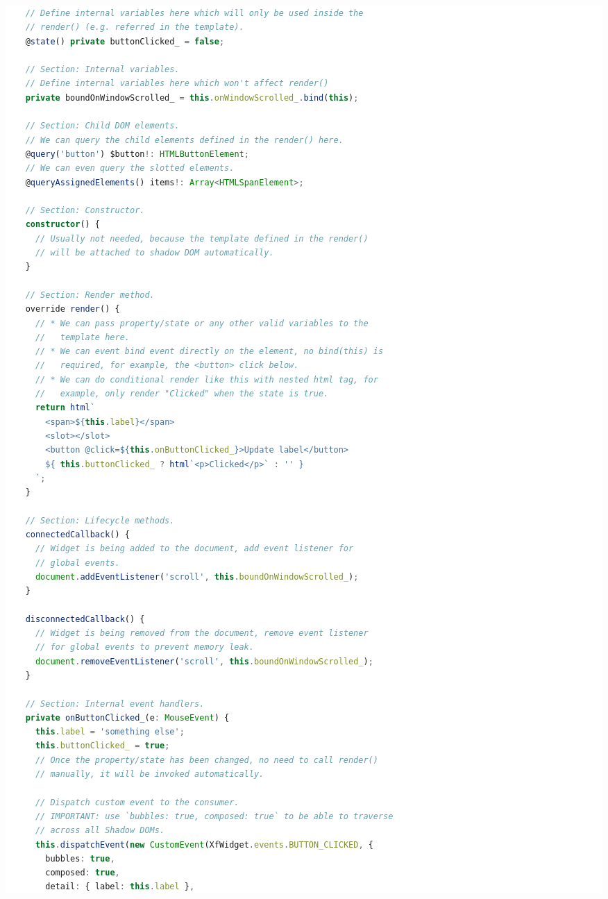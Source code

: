 ```typescript
    // Define internal variables here which will only be used inside the
    // render() (e.g. referred in the template).
    @state() private buttonClicked_ = false;

    // Section: Internal variables.
    // Define internal variables here which won't affect render()
    private boundOnWindowScrolled_ = this.onWindowScrolled_.bind(this);

    // Section: Child DOM elements.
    // We can query the child elements defined in the render() here.
    @query('button') $button!: HTMLButtonElement;
    // We can even query the slotted elements.
    @queryAssignedElements() items!: Array<HTMLSpanElement>;

    // Section: Constructor.
    constructor() {
      // Usually not needed, because the template defined in the render()
      // will be attached to shadow DOM automatically.
    }

    // Section: Render method.
    override render() {
      // * We can pass property/state or any other valid variables to the
      //   template here.
      // * We can event bind event directly on the element, no bind(this) is
      //   required, for example, the <button> click below.
      // * We can do conditional render like this with nested html tag, for
      //   example, only render "Clicked" when the state is true.
      return html`
        <span>${this.label}</span>
        <slot></slot>
        <button @click=${this.onButtonClicked_}>Update label</button>
        ${ this.buttonClicked_ ? html`<p>Clicked</p>` : '' }
      `;
    }

    // Section: Lifecycle methods.
    connectedCallback() {
      // Widget is being added to the document, add event listener for
      // global events.
      document.addEventListener('scroll', this.boundOnWindowScrolled_);
    }

    disconnectedCallback() {
      // Widget is being removed from the document, remove event listener
      // for global events to prevent memory leak.
      document.removeEventListener('scroll', this.boundOnWindowScrolled_);
    }

    // Section: Internal event handlers.
    private onButtonClicked_(e: MouseEvent) {
      this.label = 'something else';
      this.buttonClicked_ = true;
      // Once the property/state has been changed, no need to call render()
      // manually, it will be invoked automatically.

      // Dispatch custom event to the consumer.
      // IMPORTANT: use `bubbles: true, composed: true` to be able to traverse
      // across all Shadow DOMs.
      this.dispatchEvent(new CustomEvent(XfWidget.events.BUTTON_CLICKED, {
        bubbles: true,
        composed: true,
        detail: { label: this.label },
```